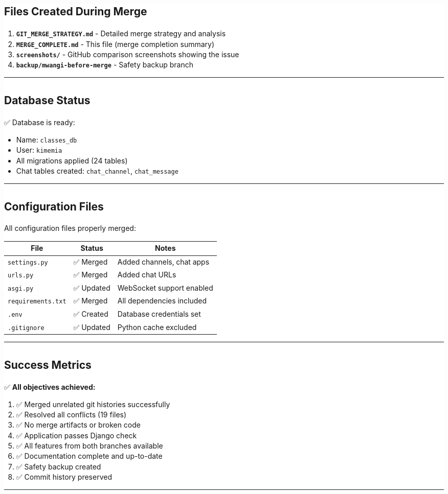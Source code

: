 
## Files Created During Merge

1. **`GIT_MERGE_STRATEGY.md`** - Detailed merge strategy and analysis
2. **`MERGE_COMPLETE.md`** - This file (merge completion summary)
3. **`screenshots/`** - GitHub comparison screenshots showing the issue
4. **`backup/mwangi-before-merge`** - Safety backup branch

---

## Database Status

✅ Database is ready:
- Name: `classes_db`
- User: `kimemia`
- All migrations applied (24 tables)
- Chat tables created: `chat_channel`, `chat_message`

---

## Configuration Files

All configuration files properly merged:

| File | Status | Notes |
|------|--------|-------|
| `settings.py` | ✅ Merged | Added channels, chat apps |
| `urls.py` | ✅ Merged | Added chat URLs |
| `asgi.py` | ✅ Updated | WebSocket support enabled |
| `requirements.txt` | ✅ Merged | All dependencies included |
| `.env` | ✅ Created | Database credentials set |
| `.gitignore` | ✅ Updated | Python cache excluded |

---

## Success Metrics

✅ **All objectives achieved:**

1. ✅ Merged unrelated git histories successfully
2. ✅ Resolved all conflicts (19 files)
3. ✅ No merge artifacts or broken code
4. ✅ Application passes Django check
5. ✅ All features from both branches available
6. ✅ Documentation complete and up-to-date
7. ✅ Safety backup created
8. ✅ Commit history preserved

---